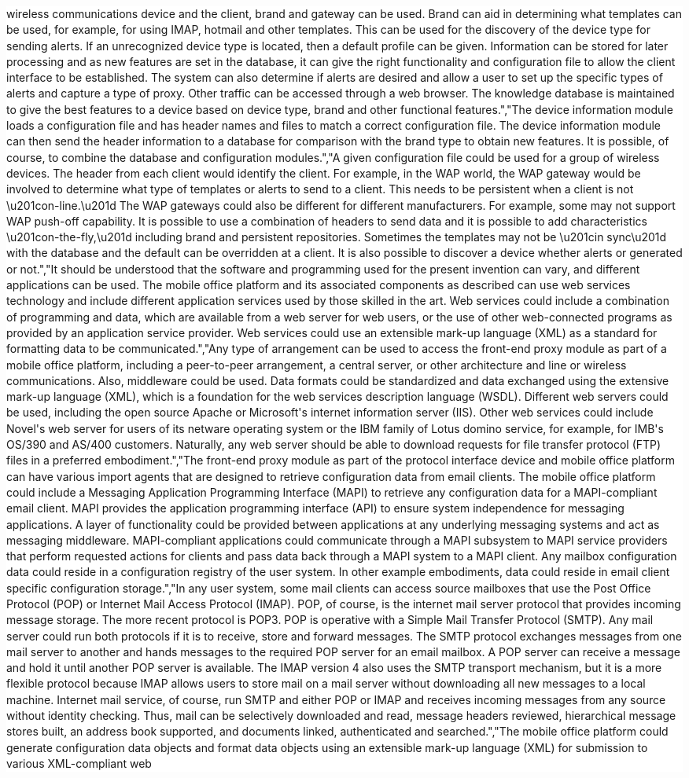 wireless communications device and the client, brand and gateway can be used. Brand can aid in determining what templates can be used, for example, for using IMAP, hotmail and other templates. This can be used for the discovery of the device type for sending alerts. If an unrecognized device type is located, then a default profile can be given. Information can be stored for later processing and as new features are set in the database, it can give the right functionality and configuration file to allow the client interface to be established. The system can also determine if alerts are desired and allow a user to set up the specific types of alerts and capture a type of proxy. Other traffic can be accessed through a web browser. The knowledge database is maintained to give the best features to a device based on device type, brand and other functional features.","The device information module loads a configuration file and has header names and files to match a correct configuration file. The device information module can then send the header information to a database for comparison with the brand type to obtain new features. It is possible, of course, to combine the database and configuration modules.","A given configuration file could be used for a group of wireless devices. The header from each client would identify the client. For example, in the WAP world, the WAP gateway would be involved to determine what type of templates or alerts to send to a client. This needs to be persistent when a client is not \u201con-line.\u201d The WAP gateways could also be different for different manufacturers. For example, some may not support WAP push-off capability. It is possible to use a combination of headers to send data and it is possible to add characteristics \u201con-the-fly,\u201d including brand and persistent repositories. Sometimes the templates may not be \u201cin sync\u201d with the database and the default can be overridden at a client. It is also possible to discover a device whether alerts or generated or not.","It should be understood that the software and programming used for the present invention can vary, and different applications can be used. The mobile office platform  and its associated components as described can use web services technology and include different application services used by those skilled in the art. Web services could include a combination of programming and data, which are available from a web server for web users, or the use of other web-connected programs as provided by an application service provider. Web services could use an extensible mark-up language (XML) as a standard for formatting data to be communicated.","Any type of arrangement can be used to access the front-end proxy module as part of a mobile office platform, including a peer-to-peer arrangement, a central server, or other architecture and line or wireless communications. Also, middleware could be used. Data formats could be standardized and data exchanged using the extensive mark-up language (XML), which is a foundation for the web services description language (WSDL). Different web servers could be used, including the open source Apache or Microsoft's internet information server (IIS). Other web services could include Novel's web server for users of its netware operating system or the IBM family of Lotus domino service, for example, for IMB's OS\/390 and AS\/400 customers. Naturally, any web server should be able to download requests for file transfer protocol (FTP) files in a preferred embodiment.","The front-end proxy module  as part of the protocol interface device  and mobile office platform  can have various import agents that are designed to retrieve configuration data from email clients. The mobile office platform could include a Messaging Application Programming Interface (MAPI) to retrieve any configuration data for a MAPI-compliant email client. MAPI provides the application programming interface (API) to ensure system independence for messaging applications. A layer of functionality could be provided between applications at any underlying messaging systems and act as messaging middleware. MAPI-compliant applications could communicate through a MAPI subsystem to MAPI service providers that perform requested actions for clients and pass data back through a MAPI system to a MAPI client. Any mailbox configuration data could reside in a configuration registry of the user system. In other example embodiments, data could reside in email client specific configuration storage.","In any user system, some mail clients can access source mailboxes that use the Post Office Protocol (POP) or Internet Mail Access Protocol (IMAP). POP, of course, is the internet mail server protocol that provides incoming message storage. The more recent protocol is POP3. POP is operative with a Simple Mail Transfer Protocol (SMTP). Any mail server could run both protocols if it is to receive, store and forward messages. The SMTP protocol exchanges messages from one mail server to another and hands messages to the required POP server for an email mailbox. A POP server can receive a message and hold it until another POP server is available. The IMAP version 4 also uses the SMTP transport mechanism, but it is a more flexible protocol because IMAP allows users to store mail on a mail server without downloading all new messages to a local machine. Internet mail service, of course, run SMTP and either POP or IMAP and receives incoming messages from any source without identity checking. Thus, mail can be selectively downloaded and read, message headers reviewed, hierarchical message stores built, an address book supported, and documents linked, authenticated and searched.","The mobile office platform  could generate configuration data objects and format data objects using an extensible mark-up language (XML) for submission to various XML-compliant web